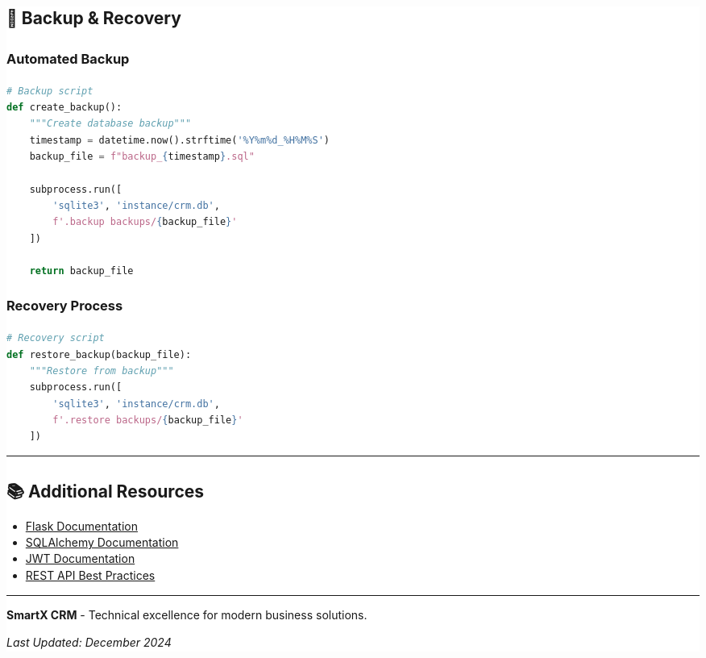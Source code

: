 ## 🔄 Backup & Recovery

### Automated Backup

```python
# Backup script
def create_backup():
    """Create database backup"""
    timestamp = datetime.now().strftime('%Y%m%d_%H%M%S')
    backup_file = f"backup_{timestamp}.sql"
    
    subprocess.run([
        'sqlite3', 'instance/crm.db',
        f'.backup backups/{backup_file}'
    ])
    
    return backup_file
```

### Recovery Process

```python
# Recovery script
def restore_backup(backup_file):
    """Restore from backup"""
    subprocess.run([
        'sqlite3', 'instance/crm.db',
        f'.restore backups/{backup_file}'
    ])
```

---

## 📚 Additional Resources

- [Flask Documentation](https://flask.palletsprojects.com/)
- [SQLAlchemy Documentation](https://docs.sqlalchemy.org/)
- [JWT Documentation](https://jwt.io/)
- [REST API Best Practices](https://restfulapi.net/)

---

**SmartX CRM** - Technical excellence for modern business solutions.

*Last Updated: December 2024* 